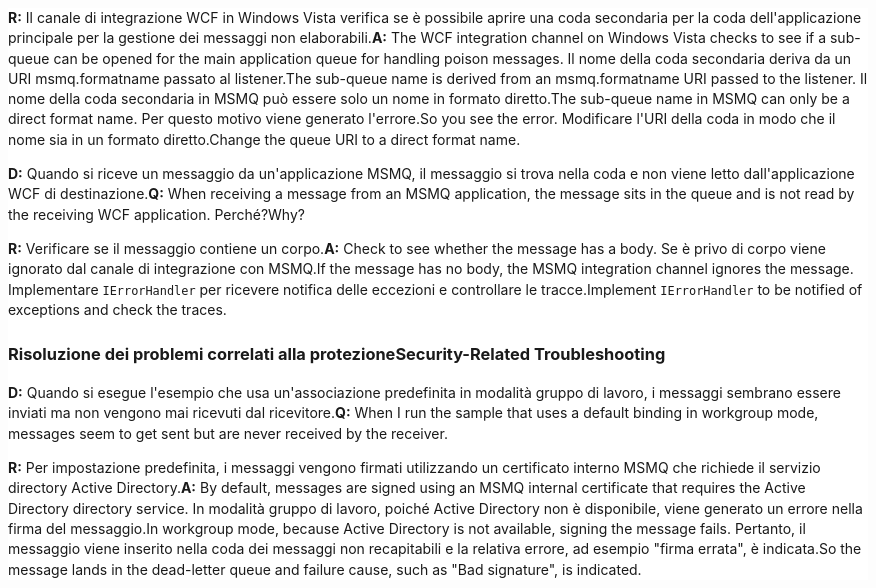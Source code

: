 <span data-ttu-id="23ab1-198">**R:** Il canale di integrazione WCF in Windows Vista verifica se è possibile aprire una coda secondaria per la coda dell'applicazione principale per la gestione dei messaggi non elaborabili.</span><span class="sxs-lookup"><span data-stu-id="23ab1-198">**A:** The WCF integration channel on Windows Vista checks to see if a sub-queue can be opened for the main application queue for handling poison messages.</span></span> <span data-ttu-id="23ab1-199">Il nome della coda secondaria deriva da un URI msmq.formatname passato al listener.</span><span class="sxs-lookup"><span data-stu-id="23ab1-199">The sub-queue name is derived from an msmq.formatname URI passed to the listener.</span></span> <span data-ttu-id="23ab1-200">Il nome della coda secondaria in MSMQ può essere solo un nome in formato diretto.</span><span class="sxs-lookup"><span data-stu-id="23ab1-200">The sub-queue name in MSMQ can only be a direct format name.</span></span> <span data-ttu-id="23ab1-201">Per questo motivo viene generato l'errore.</span><span class="sxs-lookup"><span data-stu-id="23ab1-201">So you see the error.</span></span> <span data-ttu-id="23ab1-202">Modificare l'URI della coda in modo che il nome sia in un formato diretto.</span><span class="sxs-lookup"><span data-stu-id="23ab1-202">Change the queue URI to a direct format name.</span></span>

<span data-ttu-id="23ab1-203">**D:** Quando si riceve un messaggio da un'applicazione MSMQ, il messaggio si trova nella coda e non viene letto dall'applicazione WCF di destinazione.</span><span class="sxs-lookup"><span data-stu-id="23ab1-203">**Q:** When receiving a message from an MSMQ application, the message sits in the queue and is not read by the receiving WCF application.</span></span> <span data-ttu-id="23ab1-204">Perché?</span><span class="sxs-lookup"><span data-stu-id="23ab1-204">Why?</span></span>

<span data-ttu-id="23ab1-205">**R:** Verificare se il messaggio contiene un corpo.</span><span class="sxs-lookup"><span data-stu-id="23ab1-205">**A:** Check to see whether the message has a body.</span></span> <span data-ttu-id="23ab1-206">Se è privo di corpo viene ignorato dal canale di integrazione con MSMQ.</span><span class="sxs-lookup"><span data-stu-id="23ab1-206">If the message has no body, the MSMQ integration channel ignores the message.</span></span> <span data-ttu-id="23ab1-207">Implementare `IErrorHandler` per ricevere notifica delle eccezioni e controllare le tracce.</span><span class="sxs-lookup"><span data-stu-id="23ab1-207">Implement `IErrorHandler` to be notified of exceptions and check the traces.</span></span>

### <a name="security-related-troubleshooting"></a><span data-ttu-id="23ab1-208">Risoluzione dei problemi correlati alla protezione</span><span class="sxs-lookup"><span data-stu-id="23ab1-208">Security-Related Troubleshooting</span></span>

<span data-ttu-id="23ab1-209">**D:** Quando si esegue l'esempio che usa un'associazione predefinita in modalità gruppo di lavoro, i messaggi sembrano essere inviati ma non vengono mai ricevuti dal ricevitore.</span><span class="sxs-lookup"><span data-stu-id="23ab1-209">**Q:** When I run the sample that uses a default binding in workgroup mode, messages seem to get sent but are never received by the receiver.</span></span>

<span data-ttu-id="23ab1-210">**R:** Per impostazione predefinita, i messaggi vengono firmati utilizzando un certificato interno MSMQ che richiede il servizio directory Active Directory.</span><span class="sxs-lookup"><span data-stu-id="23ab1-210">**A:** By default, messages are signed using an MSMQ internal certificate that requires the Active Directory directory service.</span></span> <span data-ttu-id="23ab1-211">In modalità gruppo di lavoro, poiché Active Directory non è disponibile, viene generato un errore nella firma del messaggio.</span><span class="sxs-lookup"><span data-stu-id="23ab1-211">In workgroup mode, because Active Directory is not available, signing the message fails.</span></span> <span data-ttu-id="23ab1-212">Pertanto, il messaggio viene inserito nella coda dei messaggi non recapitabili e la relativa errore, ad esempio "firma errata", è indicata.</span><span class="sxs-lookup"><span data-stu-id="23ab1-212">So the message lands in the dead-letter queue and failure cause, such as "Bad signature", is indicated.</span></span>
